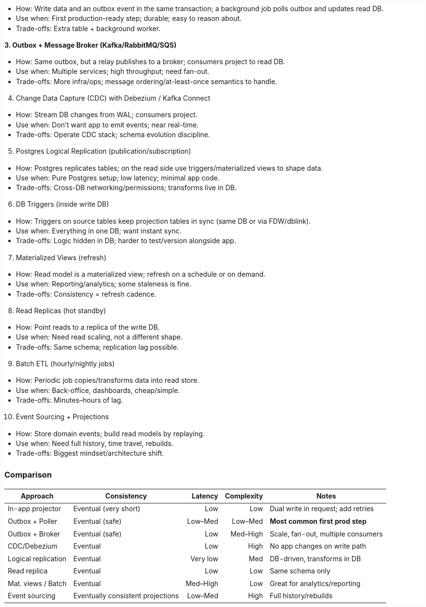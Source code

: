 - How: Write data and an outbox event in the same transaction; a background job polls outbox and updates read DB.
- Use when: First production-ready step; durable; easy to reason about.
- Trade-offs: Extra table + background worker.

**3. Outbox + Message Broker (Kafka/RabbitMQ/SQS)**

- How: Same outbox, but a relay publishes to a broker; consumers project to read DB.
- Use when: Multiple services; high throughput; need fan-out.
- Trade-offs: More infra/ops; message ordering/at-least-once semantics to handle.

4. Change Data Capture (CDC) with Debezium / Kafka Connect

- How: Stream DB changes from WAL; consumers project.
- Use when: Don’t want app to emit events; near real-time.
- Trade-offs: Operate CDC stack; schema evolution discipline.

5. Postgres Logical Replication (publication/subscription)

- How: Postgres replicates tables; on the read side use triggers/materialized views to shape data.
- Use when: Pure Postgres setup; low latency; minimal app code.
- Trade-offs: Cross-DB networking/permissions; transforms live in DB.

6. DB Triggers (inside write DB)

- How: Triggers on source tables keep projection tables in sync (same DB or via FDW/dblink).
- Use when: Everything in one DB; want instant sync.
- Trade-offs: Logic hidden in DB; harder to test/version alongside app.

7. Materialized Views (refresh)

- How: Read model is a materialized view; refresh on a schedule or on demand.
- Use when: Reporting/analytics; some staleness is fine.
- Trade-offs: Consistency = refresh cadence.

8. Read Replicas (hot standby)

- How: Point reads to a replica of the write DB.
- Use when: Need read scaling, not a different shape.
- Trade-offs: Same schema; replication lag possible.

9. Batch ETL (hourly/nightly jobs)

- How: Periodic job copies/transforms data into read store.
- Use when: Back-office, dashboards, cheap/simple.
- Trade-offs: Minutes–hours of lag.

10. Event Sourcing + Projections

- How: Store domain events; build read models by replaying.
- Use when: Need full history, time travel, rebuilds.
- Trade-offs: Biggest mindset/architecture shift.

### Comparison

| Approach            | Consistency                       |  Latency | Complexity | Notes                              |
| ------------------- | --------------------------------- | -------: | ---------: | ---------------------------------- |
| In-app projector    | Eventual (very short)             |      Low |        Low | Dual write in request; add retries |
| Outbox + Poller     | Eventual (safe)                   |  Low–Med |    Low–Med | **Most common first prod step**    |
| Outbox + Broker     | Eventual (safe)                   |      Low |   Med–High | Scale, fan-out, multiple consumers |
| CDC/Debezium        | Eventual                          |      Low |       High | No app changes on write path       |
| Logical replication | Eventual                          | Very low |        Med | DB-driven, transforms in DB        |
| Read replica        | Eventual                          |      Low |        Low | Same schema only                   |
| Mat. views / Batch  | Eventual                          | Med–High |        Low | Great for analytics/reporting      |
| Event sourcing      | Eventually consistent projections |  Low–Med |       High | Full history/rebuilds              |
